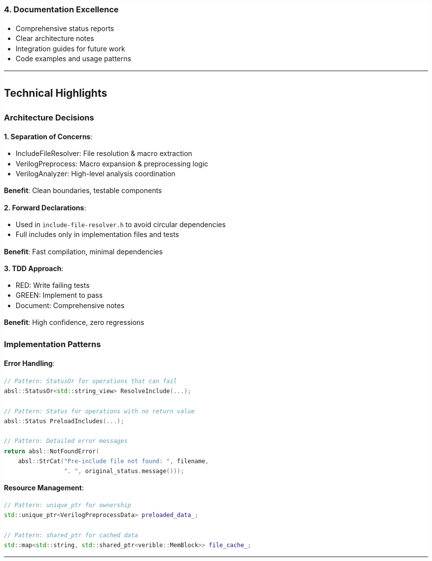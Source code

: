 ### 4. Documentation Excellence
- Comprehensive status reports
- Clear architecture notes
- Integration guides for future work
- Code examples and usage patterns

---

## Technical Highlights

### Architecture Decisions

**1. Separation of Concerns**:
- IncludeFileResolver: File resolution & macro extraction
- VerilogPreprocess: Macro expansion & preprocessing logic
- VerilogAnalyzer: High-level analysis coordination

**Benefit**: Clean boundaries, testable components

**2. Forward Declarations**:
- Used in `include-file-resolver.h` to avoid circular dependencies
- Full includes only in implementation files and tests

**Benefit**: Fast compilation, minimal dependencies

**3. TDD Approach**:
- RED: Write failing tests
- GREEN: Implement to pass
- Document: Comprehensive notes

**Benefit**: High confidence, zero regressions

### Implementation Patterns

**Error Handling**:
```cpp
// Pattern: StatusOr for operations that can fail
absl::StatusOr<std::string_view> ResolveInclude(...);

// Pattern: Status for operations with no return value
absl::Status PreloadIncludes(...);

// Pattern: Detailed error messages
return absl::NotFoundError(
    absl::StrCat("Pre-include file not found: ", filename,
                 ". ", original_status.message()));
```

**Resource Management**:
```cpp
// Pattern: unique_ptr for ownership
std::unique_ptr<VerilogPreprocessData> preloaded_data_;

// Pattern: shared_ptr for cached data
std::map<std::string, std::shared_ptr<verible::MemBlock>> file_cache_;
```

---